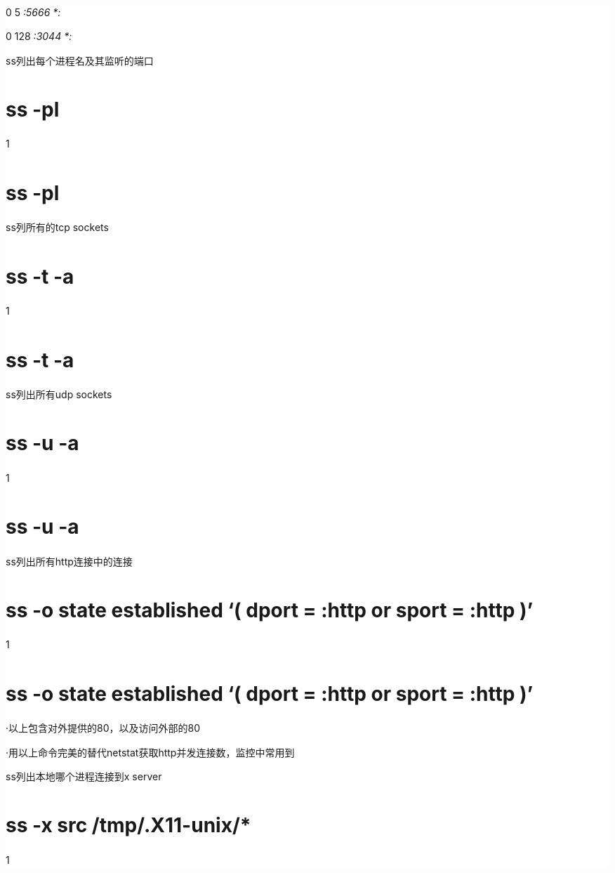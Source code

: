 0 5 _:5666 *:_
  
0 128 _:3044 *:_
  
ss列出每个进程名及其监听的端口

# ss -pl

1

# ss -pl

ss列所有的tcp sockets

# ss -t -a

1

# ss -t -a

ss列出所有udp sockets

# ss -u -a

1

# ss -u -a

ss列出所有http连接中的连接

# ss -o state established &#8216;( dport = :http or sport = :http )&#8217;

1

# ss -o state established &#8216;( dport = :http or sport = :http )&#8217;

·以上包含对外提供的80，以及访问外部的80
  
·用以上命令完美的替代netstat获取http并发连接数，监控中常用到

ss列出本地哪个进程连接到x server

# ss -x src /tmp/.X11-unix/*

1
